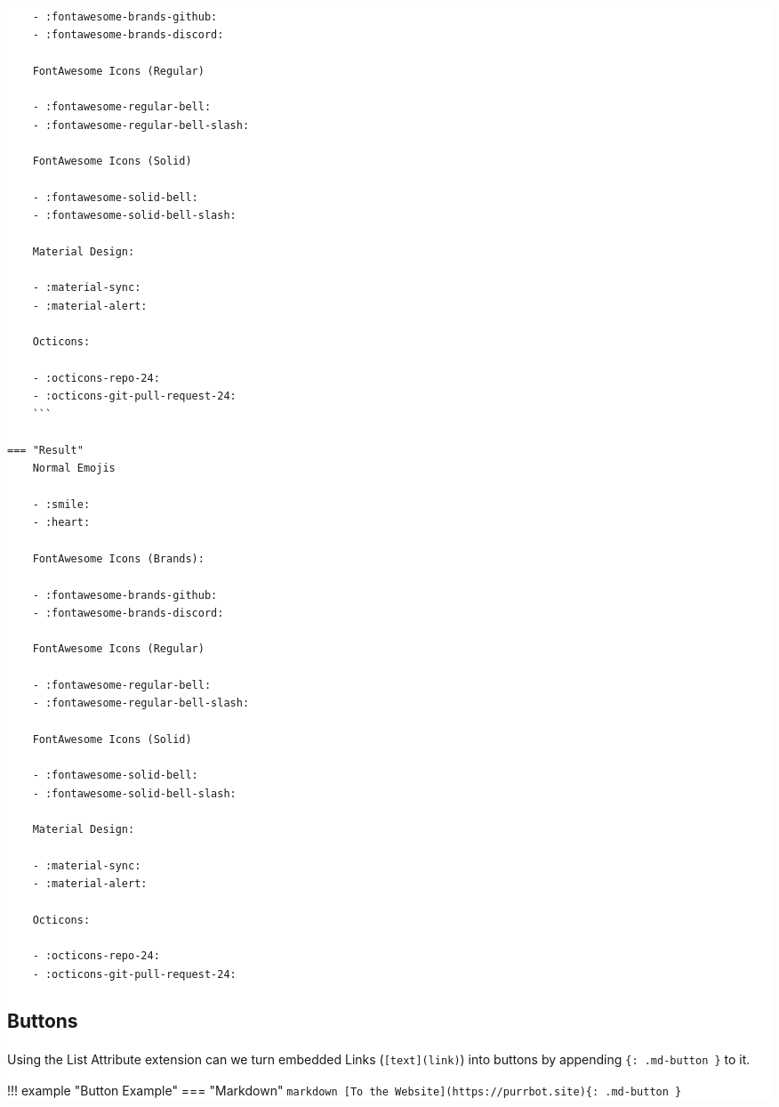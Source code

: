         - :fontawesome-brands-github:
        - :fontawesome-brands-discord:
        
        FontAwesome Icons (Regular)  
        
        - :fontawesome-regular-bell:
        - :fontawesome-regular-bell-slash:
        
        FontAwesome Icons (Solid)  
        
        - :fontawesome-solid-bell:
        - :fontawesome-solid-bell-slash:
        
        Material Design:
        
        - :material-sync:
        - :material-alert:
        
        Octicons:
        
        - :octicons-repo-24:
        - :octicons-git-pull-request-24:
        ```
    
    === "Result"
        Normal Emojis  
        
        - :smile:
        - :heart:
        
        FontAwesome Icons (Brands):  
        
        - :fontawesome-brands-github:
        - :fontawesome-brands-discord:
        
        FontAwesome Icons (Regular)  
        
        - :fontawesome-regular-bell:
        - :fontawesome-regular-bell-slash:
        
        FontAwesome Icons (Solid)  
        
        - :fontawesome-solid-bell:
        - :fontawesome-solid-bell-slash:
        
        Material Design:
        
        - :material-sync:
        - :material-alert:
        
        Octicons:
        
        - :octicons-repo-24:
        - :octicons-git-pull-request-24:

## Buttons
Using the List Attribute extension can we turn embedded Links (`[text](link)`) into buttons by appending `{: .md-button }` to it.

!!! example "Button Example"
    === "Markdown"
        ```markdown
        [To the Website](https://purrbot.site){: .md-button }
        ```
    